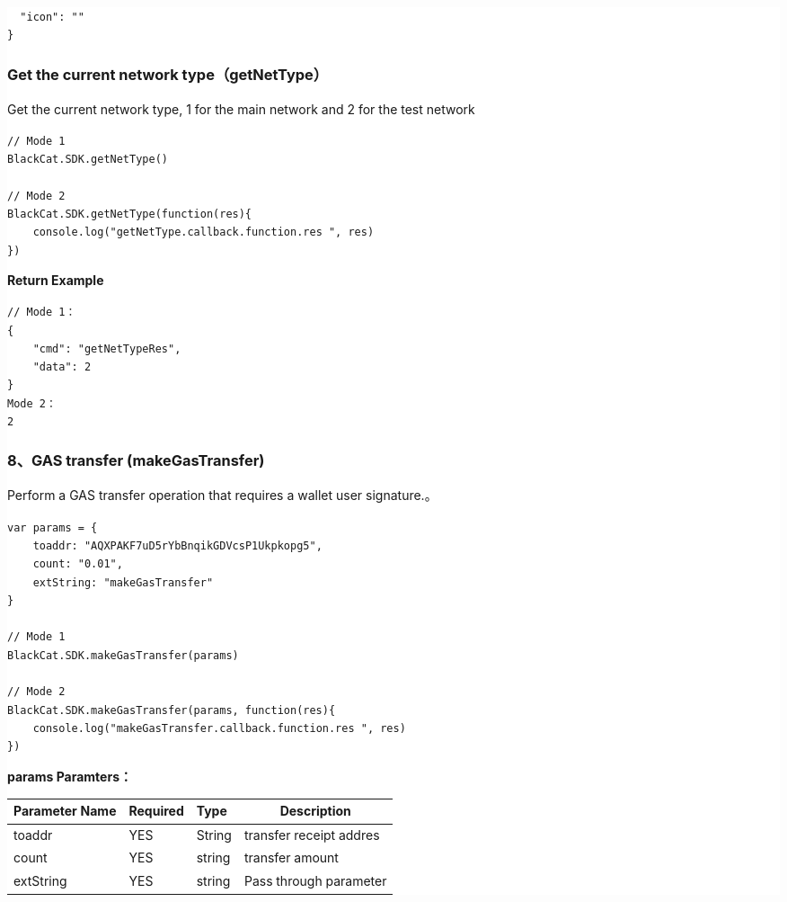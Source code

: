``` 
  "icon": ""
}
```


### Get the current network type（getNetType）
Get the current network type, 1 for the main network and 2 for the test network
``` 
// Mode 1
BlackCat.SDK.getNetType()

// Mode 2
BlackCat.SDK.getNetType(function(res){
	console.log("getNetType.callback.function.res ", res)
})
```

**Return Example**

``` 
// Mode 1：
{
    "cmd": "getNetTypeRes",
    "data": 2
}
Mode 2：
2
```

### 8、GAS transfer (makeGasTransfer)
Perform a GAS transfer operation that requires a wallet user signature.。
``` 
var params = {
	toaddr: "AQXPAKF7uD5rYbBnqikGDVcsP1Ukpkopg5",
	count: "0.01",
	extString: "makeGasTransfer"
}

// Mode 1
BlackCat.SDK.makeGasTransfer(params)

// Mode 2
BlackCat.SDK.makeGasTransfer(params, function(res){
    console.log("makeGasTransfer.callback.function.res ", res)
})
```
**params Paramters：** 

|Parameter Name|Required|Type|Description|
|:----    |:---|:----- |-----   |
|toaddr |YES  |String |transfer receipt addres   |
|count |YES  |string |transfer amount   |
|extString |YES  |string |Pass through parameter |
